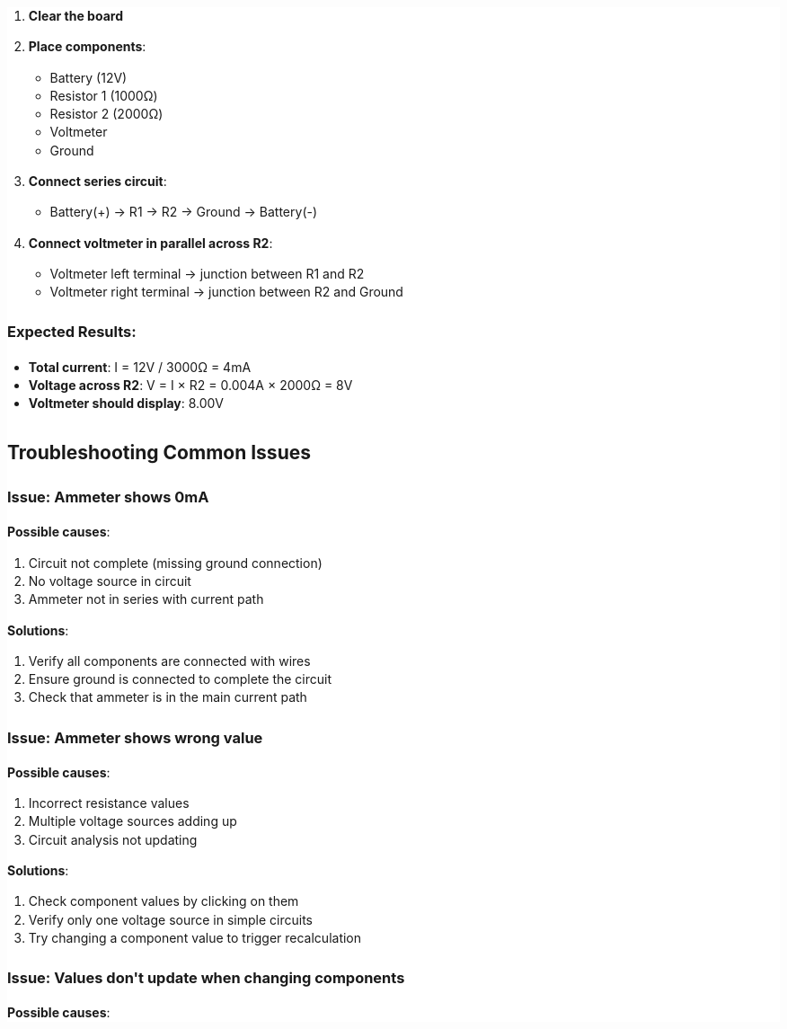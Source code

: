 1. **Clear the board**
2. **Place components**:

   - Battery (12V)
   - Resistor 1 (1000Ω)
   - Resistor 2 (2000Ω)
   - Voltmeter
   - Ground

3. **Connect series circuit**:

   - Battery(+) → R1 → R2 → Ground → Battery(-)

4. **Connect voltmeter in parallel across R2**:
   - Voltmeter left terminal → junction between R1 and R2
   - Voltmeter right terminal → junction between R2 and Ground

### Expected Results:

- **Total current**: I = 12V / 3000Ω = 4mA
- **Voltage across R2**: V = I × R2 = 0.004A × 2000Ω = 8V
- **Voltmeter should display**: 8.00V

## Troubleshooting Common Issues

### Issue: Ammeter shows 0mA

**Possible causes**:

1. Circuit not complete (missing ground connection)
2. No voltage source in circuit
3. Ammeter not in series with current path

**Solutions**:

1. Verify all components are connected with wires
2. Ensure ground is connected to complete the circuit
3. Check that ammeter is in the main current path

### Issue: Ammeter shows wrong value

**Possible causes**:

1. Incorrect resistance values
2. Multiple voltage sources adding up
3. Circuit analysis not updating

**Solutions**:

1. Check component values by clicking on them
2. Verify only one voltage source in simple circuits
3. Try changing a component value to trigger recalculation

### Issue: Values don't update when changing components

**Possible causes**:

